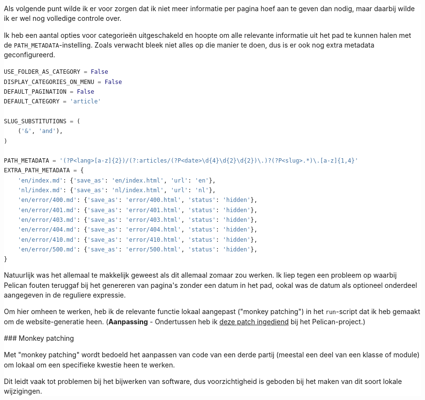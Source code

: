 Als volgende punt wilde ik er voor zorgen dat ik niet meer informatie
per pagina hoef aan te geven dan nodig, maar daarbij wilde ik er wel nog
volledige controle over.

Ik heb een aantal opties voor categorieën uitgeschakeld en hoopte om
alle relevante informatie uit het pad te kunnen halen met de
`PATH_METADATA`-instelling. Zoals verwacht bleek niet alles op die
manier te doen, dus is er ook nog extra metadata geconfigureerd.

```python
USE_FOLDER_AS_CATEGORY = False
DISPLAY_CATEGORIES_ON_MENU = False
DEFAULT_PAGINATION = False
DEFAULT_CATEGORY = 'article'

SLUG_SUBSTITUTIONS = (
	('&', 'and'),
)

PATH_METADATA = '(?P<lang>[a-z]{2})/(?:articles/(?P<date>\d{4}\d{2}\d{2})\.)?(?P<slug>.*)\.[a-z]{1,4}'
EXTRA_PATH_METADATA = {
	'en/index.md': {'save_as': 'en/index.html', 'url': 'en'},
	'nl/index.md': {'save_as': 'nl/index.html', 'url': 'nl'},
	'en/error/400.md': {'save_as': 'error/400.html', 'status': 'hidden'},
	'en/error/401.md': {'save_as': 'error/401.html', 'status': 'hidden'},
	'en/error/403.md': {'save_as': 'error/403.html', 'status': 'hidden'},
	'en/error/404.md': {'save_as': 'error/404.html', 'status': 'hidden'},
	'en/error/410.md': {'save_as': 'error/410.html', 'status': 'hidden'},
	'en/error/500.md': {'save_as': 'error/500.html', 'status': 'hidden'},
}
```

Natuurlijk was het allemaal te makkelijk geweest als dit allemaal zomaar
zou werken. Ik liep tegen een probleem op waarbij Pelican fouten
teruggaf bij het genereren van pagina's zonder een datum in het pad,
ookal was de datum als optioneel onderdeel aangegeven in de reguliere
expressie.

Om hier omheen te werken, heb ik de relevante functie lokaal aangepast
("monkey patching") in het `run`-script dat ik heb gemaakt om de
website-generatie heen. (**Aanpassing** - Ondertussen heb ik [deze patch
ingediend][] bij het Pelican-project.)

<aside markdown="1">
### Monkey patching

Met "monkey patching" wordt bedoeld het aanpassen van code van een derde
partij (meestal een deel van een klasse of module) om lokaal om een
specifieke kwestie heen te werken.

Dit leidt vaak tot problemen bij het bijwerken van software, dus
voorzichtigheid is geboden bij het maken van dit soort lokale
wijzigingen.
</aside>


[een aparte pagina]: /nl/cv
[Mark "keeto" Obcena]: http://keetology.com/
[Raccoon]: https://github.com/keeto/raccoon
[Pelican]: https://getpelican.com/
[docs.pelican.com]: http://docs.getpelican.com
[configuratie op Github]: https://github.com/timwienk/website/blob/master/pelicanconf.py
[deze patch ingediend]: https://github.com/getpelican/pelican/pull/2117
["customsection"-extensie]: https://github.com/timwienk/website/blob/master/plugins/markdown_customsection/__init__.py
[thema op github]: https://github.com/timwienk/website/tree/master/theme
[Let's Encrypt]: https://letsencrypt.org/
[X-Content-Type-Options]: https://developer.mozilla.org/en-US/docs/Web/HTTP/Headers/X-Content-Type-Options
[X-Frame-Options]: https://developer.mozilla.org/en-US/docs/Web/HTTP/Headers/X-Frame-Options